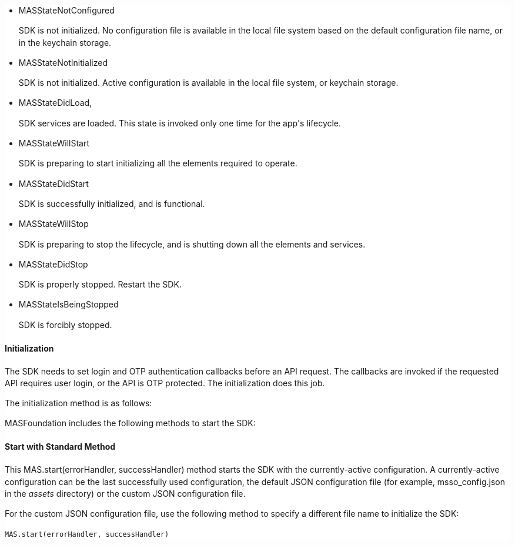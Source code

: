 * MASStateNotConfigured
  
  SDK is not initialized. No configuration file is available in the local file system based on the default configuration file name, or in the keychain storage.
  
* MASStateNotInitialized
  
  SDK is not initialized. Active configuration is available in the local file system, or keychain storage.
  
* MASStateDidLoad,
  
  SDK services are loaded. This state is invoked only one time for the app's lifecycle.

* MASStateWillStart
  
  SDK is preparing to start initializing all the elements required to operate.

* MASStateDidStart
  
  SDK is successfully initialized, and is functional.

* MASStateWillStop
  
  SDK is preparing to stop the lifecycle, and is shutting down all the elements and services.

* MASStateDidStop
  
  SDK is properly stopped. Restart the SDK. 

* MASStateIsBeingStopped
  
  SDK is forcibly stopped.
  
#### Initialization

The SDK needs to set login and OTP authentication callbacks before an API request. The callbacks are invoked if the requested API requires user login, or the API is OTP protected. The initialization does this job.

The initialization method is as follows:

  ```MAS.init(errorHandler, successHandler)
  ```

MASFoundation includes the following methods to start the SDK:

#### Start with Standard Method

  ```MAS.start(errorHandler, successHandler)
  ```

This MAS.start(errorHandler, successHandler) method starts the SDK with the currently-active configuration. A currently-active configuration can be the last successfully used configuration, the default JSON configuration file (for example, msso_config.json in the *assets* directory) or the custom JSON configuration file.

For the custom JSON configuration file, use the following method to specify a different file name to initialize the SDK:

  ```MAS.setConfigFileName('<The JSON Configuration File Name>', errorHandler, successHandler); 
  MAS.start(errorHandler, successHandler)
  ```
